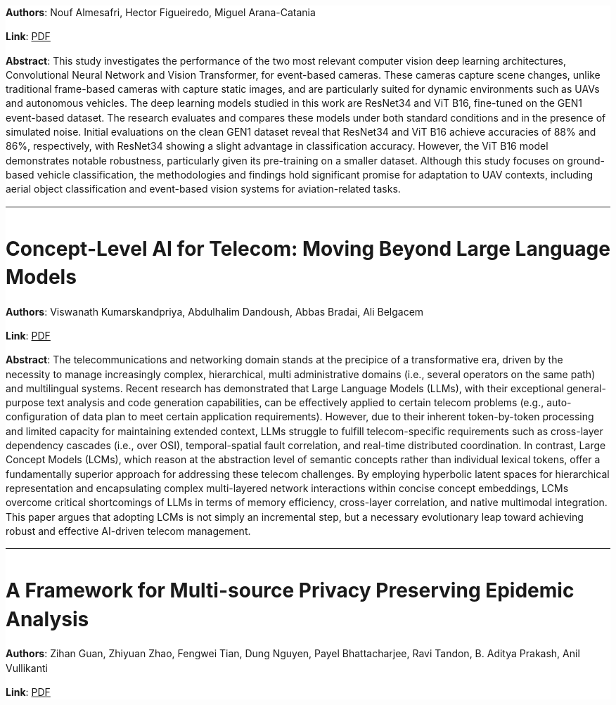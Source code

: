**Authors**: Nouf Almesafri, Hector Figueiredo, Miguel Arana-Catania  

**Link**: [PDF](https://arxiv.org/pdf/2506.22360)  

**Abstract**: This study investigates the performance of the two most relevant computer vision deep learning architectures, Convolutional Neural Network and Vision Transformer, for event-based cameras. These cameras capture scene changes, unlike traditional frame-based cameras with capture static images, and are particularly suited for dynamic environments such as UAVs and autonomous vehicles. The deep learning models studied in this work are ResNet34 and ViT B16, fine-tuned on the GEN1 event-based dataset. The research evaluates and compares these models under both standard conditions and in the presence of simulated noise. Initial evaluations on the clean GEN1 dataset reveal that ResNet34 and ViT B16 achieve accuracies of 88% and 86%, respectively, with ResNet34 showing a slight advantage in classification accuracy. However, the ViT B16 model demonstrates notable robustness, particularly given its pre-training on a smaller dataset. Although this study focuses on ground-based vehicle classification, the methodologies and findings hold significant promise for adaptation to UAV contexts, including aerial object classification and event-based vision systems for aviation-related tasks. 

---
# Concept-Level AI for Telecom: Moving Beyond Large Language Models 

**Authors**: Viswanath Kumarskandpriya, Abdulhalim Dandoush, Abbas Bradai, Ali Belgacem  

**Link**: [PDF](https://arxiv.org/pdf/2506.22359)  

**Abstract**: The telecommunications and networking domain stands at the precipice of a transformative era, driven by the necessity to manage increasingly complex, hierarchical, multi administrative domains (i.e., several operators on the same path) and multilingual systems. Recent research has demonstrated that Large Language Models (LLMs), with their exceptional general-purpose text analysis and code generation capabilities, can be effectively applied to certain telecom problems (e.g., auto-configuration of data plan to meet certain application requirements). However, due to their inherent token-by-token processing and limited capacity for maintaining extended context, LLMs struggle to fulfill telecom-specific requirements such as cross-layer dependency cascades (i.e., over OSI), temporal-spatial fault correlation, and real-time distributed coordination. In contrast, Large Concept Models (LCMs), which reason at the abstraction level of semantic concepts rather than individual lexical tokens, offer a fundamentally superior approach for addressing these telecom challenges. By employing hyperbolic latent spaces for hierarchical representation and encapsulating complex multi-layered network interactions within concise concept embeddings, LCMs overcome critical shortcomings of LLMs in terms of memory efficiency, cross-layer correlation, and native multimodal integration. This paper argues that adopting LCMs is not simply an incremental step, but a necessary evolutionary leap toward achieving robust and effective AI-driven telecom management. 

---
# A Framework for Multi-source Privacy Preserving Epidemic Analysis 

**Authors**: Zihan Guan, Zhiyuan Zhao, Fengwei Tian, Dung Nguyen, Payel Bhattacharjee, Ravi Tandon, B. Aditya Prakash, Anil Vullikanti  

**Link**: [PDF](https://arxiv.org/pdf/2506.22342)  
